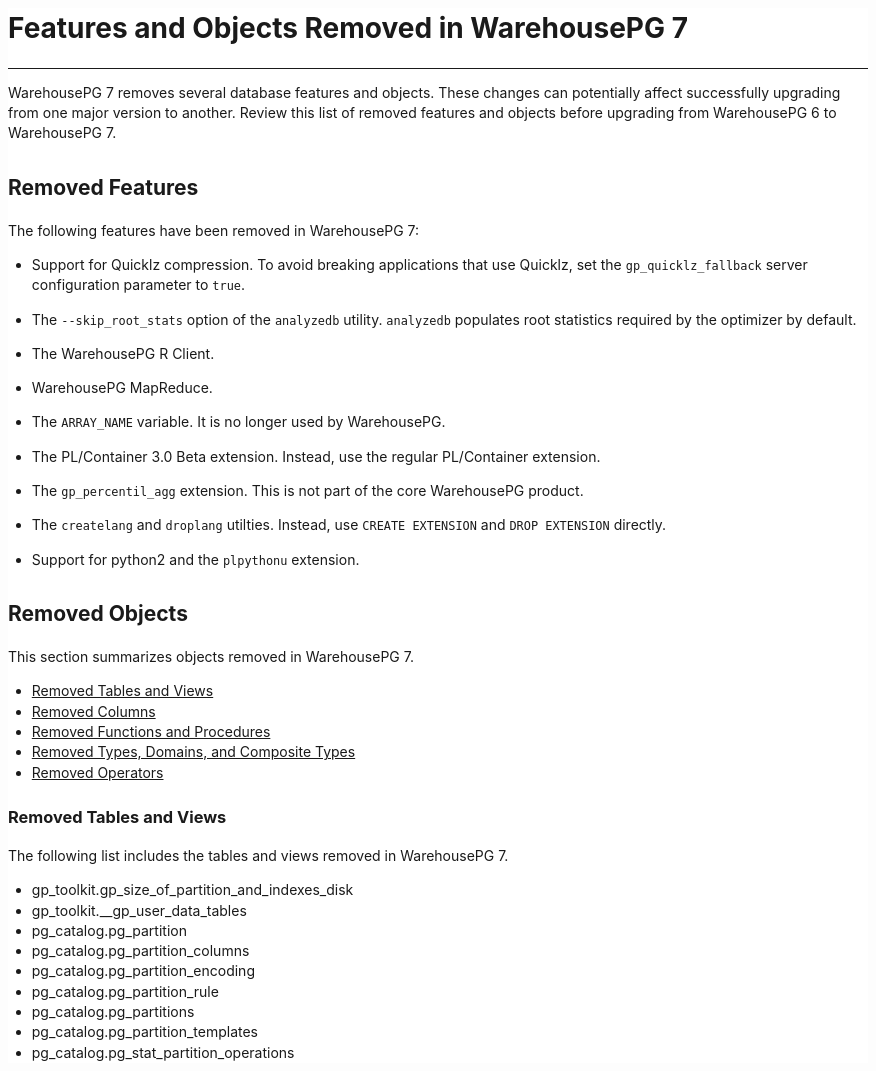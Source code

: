 # Features and Objects Removed in WarehousePG 7
---

WarehousePG 7 removes several database features and objects. These changes can potentially affect successfully upgrading from one major version to another. Review this list of removed features and objects before upgrading from WarehousePG 6 to WarehousePG 7. 

## <a id="rem_features"></a>Removed Features

The following features have been removed in WarehousePG 7:

- Support for Quicklz compression. To avoid breaking applications that use Quicklz, set the `gp_quicklz_fallback` server configuration parameter to `true`.

- The `--skip_root_stats` option  of the `analyzedb` utility. `analyzedb` populates root statistics required by the optimizer by default. 

- The WarehousePG R Client.

- WarehousePG MapReduce.

- The `ARRAY_NAME` variable. It is no longer used by WarehousePG.

- The PL/Container 3.0 Beta extension. Instead, use the regular PL/Container extension.

- The `gp_percentil_agg` extension. This is not part of the core WarehousePG product.

- The `createlang` and `droplang` utilties. Instead, use `CREATE EXTENSION` and `DROP EXTENSION` directly.

- Support for python2 and the `plpythonu` extension.

## <a id="rem_objects"></a>Removed Objects

This section summarizes objects removed in WarehousePG 7.

-   [Removed Tables and Views](#removed-tables-and-views)
-   [Removed Columns](#rem_columns)
-   [Removed Functions and Procedures](#rem_functions_procedures)
-   [Removed Types, Domains, and Composite Types](#rem_types_domains_composite)
-   [Removed Operators](#rem_operators)

### <a id="rem_tables_views"></a>Removed Tables and Views

The following list includes the tables and views removed in WarehousePG 7.

- gp_toolkit.gp_size_of_partition_and_indexes_disk
- gp_toolkit.__gp_user_data_tables
- pg_catalog.pg_partition
- pg_catalog.pg_partition_columns
- pg_catalog.pg_partition_encoding
- pg_catalog.pg_partition_rule
- pg_catalog.pg_partitions
- pg_catalog.pg_partition_templates
- pg_catalog.pg_stat_partition_operations
